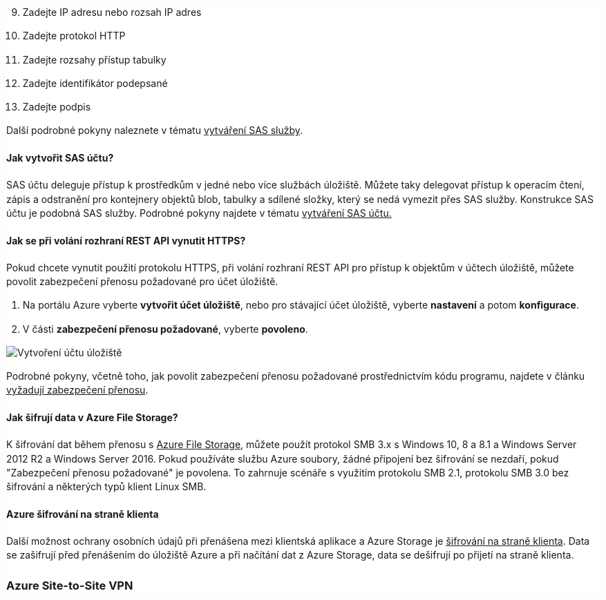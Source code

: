 9. Zadejte IP adresu nebo rozsah IP adres

10. Zadejte protokol HTTP

11. Zadejte rozsahy přístup tabulky

12. Zadejte identifikátor podepsané

13. Zadejte podpis

Další podrobné pokyny naleznete v tématu [vytváření SAS služby](https://docs.microsoft.com/rest/api/storageservices/Constructing-a-Service-SAS?redirectedfrom=MSDN).

#### <a name="how-do-i-construct-an-account-sas"></a>Jak vytvořit SAS účtu?

SAS účtu deleguje přístup k prostředkům v jedné nebo více službách úložiště. Můžete taky delegovat přístup k operacím čtení, zápis a odstranění pro kontejnery objektů blob, tabulky a sdílené složky, který se nedá vymezit přes SAS služby. Konstrukce SAS účtu je podobná SAS služby. Podrobné pokyny najdete v tématu [vytváření SAS účtu.](https://docs.microsoft.com/rest/api/storageservices/Constructing-an-Account-SAS?redirectedfrom=MSDN)

#### <a name="how-do-i-enforce-https-when-calling-rest-apis"></a>Jak se při volání rozhraní REST API vynutit HTTPS?

Pokud chcete vynutit použití protokolu HTTPS, při volání rozhraní REST API pro přístup k objektům v účtech úložiště, můžete povolit zabezpečení přenosu požadované pro účet úložiště. 

1. Na portálu Azure vyberte **vytvořit účet úložiště**, nebo pro stávající účet úložiště, vyberte **nastavení** a potom **konfigurace**.

2. V části **zabezpečení přenosu požadované**, vyberte **povoleno**.

![Vytvoření účtu úložiště](media/protect-personal-data-in-transit-encryption/create-storage-account.png)

Podrobné pokyny, včetně toho, jak povolit zabezpečení přenosu požadované prostřednictvím kódu programu, najdete v článku [vyžadují zabezpečení přenosu](https://docs.microsoft.com/azure/storage/storage-require-secure-transfer).

#### <a name="how-do-i-encrypt-data-in-azure-file-storage"></a>Jak šifrují data v Azure File Storage?

K šifrování dat během přenosu s [Azure File Storage](https://docs.microsoft.com/azure/storage/storage-file-how-to-use-files-portal), můžete použít protokol SMB 3.x s Windows 10, 8 a 8.1 a Windows Server 2012 R2 a Windows Server 2016. Pokud používáte službu Azure soubory, žádné připojení bez šifrování se nezdaří, pokud "Zabezpečení přenosu požadované" je povolena. To zahrnuje scénáře s využitím protokolu SMB 2.1, protokolu SMB 3.0 bez šifrování a některých typů klient Linux SMB.

#### <a name="azure-client-side-encryption"></a>Azure šifrování na straně klienta

Další možnost ochrany osobních údajů při přenášena mezi klientská aplikace a Azure Storage je [šifrování na straně klienta](https://docs.microsoft.com/azure/storage/storage-client-side-encryption). Data se zašifrují před přenášením do úložiště Azure a při načítání dat z Azure Storage, data se dešifrují po přijetí na straně klienta.

### <a name="azure-site-to-site-vpn"></a>Azure Site-to-Site VPN
